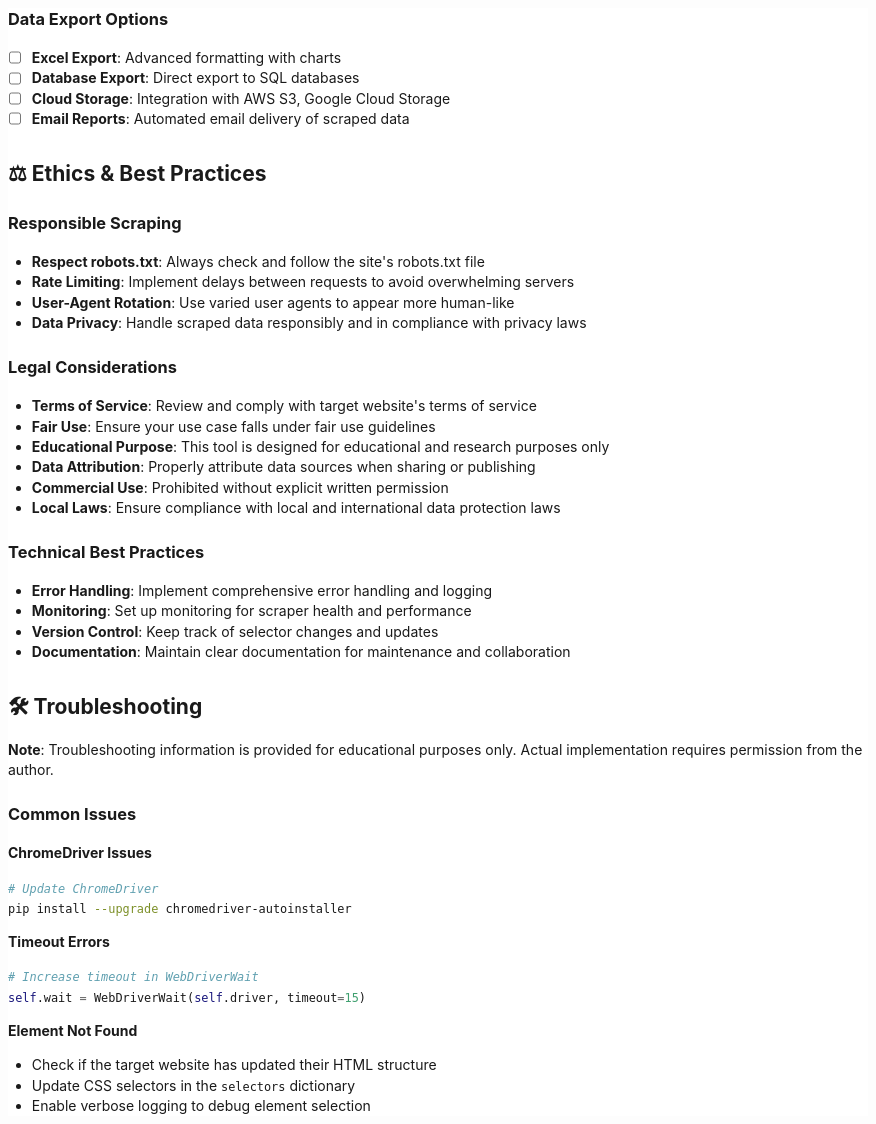 ### Data Export Options
- [ ] **Excel Export**: Advanced formatting with charts
- [ ] **Database Export**: Direct export to SQL databases
- [ ] **Cloud Storage**: Integration with AWS S3, Google Cloud Storage
- [ ] **Email Reports**: Automated email delivery of scraped data

## ⚖️ Ethics & Best Practices

### Responsible Scraping
- **Respect robots.txt**: Always check and follow the site's robots.txt file
- **Rate Limiting**: Implement delays between requests to avoid overwhelming servers
- **User-Agent Rotation**: Use varied user agents to appear more human-like
- **Data Privacy**: Handle scraped data responsibly and in compliance with privacy laws

### Legal Considerations
- **Terms of Service**: Review and comply with target website's terms of service
- **Fair Use**: Ensure your use case falls under fair use guidelines
- **Educational Purpose**: This tool is designed for educational and research purposes only
- **Data Attribution**: Properly attribute data sources when sharing or publishing
- **Commercial Use**: Prohibited without explicit written permission
- **Local Laws**: Ensure compliance with local and international data protection laws

### Technical Best Practices
- **Error Handling**: Implement comprehensive error handling and logging
- **Monitoring**: Set up monitoring for scraper health and performance
- **Version Control**: Keep track of selector changes and updates
- **Documentation**: Maintain clear documentation for maintenance and collaboration

## 🛠️ Troubleshooting

**Note**: Troubleshooting information is provided for educational purposes only. Actual implementation requires permission from the author.

### Common Issues

**ChromeDriver Issues**
```bash
# Update ChromeDriver
pip install --upgrade chromedriver-autoinstaller
```

**Timeout Errors**
```python
# Increase timeout in WebDriverWait
self.wait = WebDriverWait(self.driver, timeout=15)
```

**Element Not Found**
- Check if the target website has updated their HTML structure
- Update CSS selectors in the `selectors` dictionary
- Enable verbose logging to debug element selection
